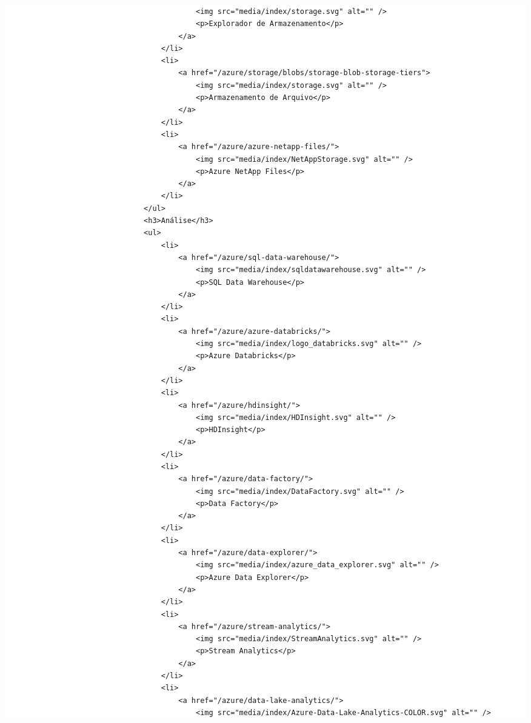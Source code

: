                                                 <img src="media/index/storage.svg" alt="" />
                                                <p>Explorador de Armazenamento</p>
                                            </a>
                                        </li>
                                        <li>
                                            <a href="/azure/storage/blobs/storage-blob-storage-tiers">
                                                <img src="media/index/storage.svg" alt="" />
                                                <p>Armazenamento de Arquivo</p>
                                            </a>
                                        </li>
                                        <li>
                                            <a href="/azure/azure-netapp-files/">
                                                <img src="media/index/NetAppStorage.svg" alt="" />
                                                <p>Azure NetApp Files</p>
                                            </a>
                                        </li>
                                    </ul>
                                    <h3>Análise</h3>
                                    <ul>
                                        <li>
                                            <a href="/azure/sql-data-warehouse/">
                                                <img src="media/index/sqldatawarehouse.svg" alt="" />
                                                <p>SQL Data Warehouse</p>
                                            </a>
                                        </li>
                                        <li>
                                            <a href="/azure/azure-databricks/">
                                                <img src="media/index/logo_databricks.svg" alt="" />
                                                <p>Azure Databricks</p>
                                            </a>
                                        </li>
                                        <li>
                                            <a href="/azure/hdinsight/">
                                                <img src="media/index/HDInsight.svg" alt="" />
                                                <p>HDInsight</p>
                                            </a>
                                        </li>
                                        <li>
                                            <a href="/azure/data-factory/">
                                                <img src="media/index/DataFactory.svg" alt="" />
                                                <p>Data Factory</p>
                                            </a>
                                        </li>
                                        <li>
                                            <a href="/azure/data-explorer/">
                                                <img src="media/index/azure_data_explorer.svg" alt="" />
                                                <p>Azure Data Explorer</p>
                                            </a>
                                        </li>
                                        <li>
                                            <a href="/azure/stream-analytics/">
                                                <img src="media/index/StreamAnalytics.svg" alt="" />
                                                <p>Stream Analytics</p>
                                            </a>
                                        </li>
                                        <li>
                                            <a href="/azure/data-lake-analytics/">
                                                <img src="media/index/Azure-Data-Lake-Analytics-COLOR.svg" alt="" />